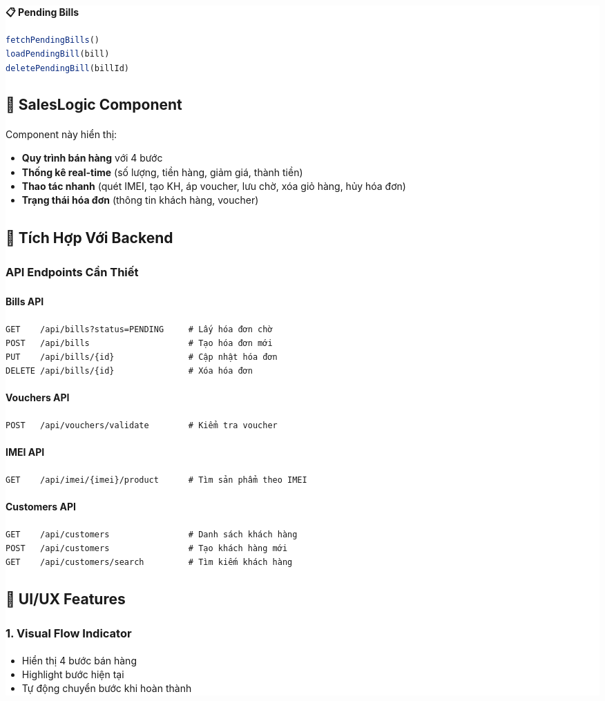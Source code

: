 #### 📋 Pending Bills
```javascript
fetchPendingBills()
loadPendingBill(bill)
deletePendingBill(billId)
```

## 🎯 SalesLogic Component

Component này hiển thị:
- **Quy trình bán hàng** với 4 bước
- **Thống kê real-time** (số lượng, tiền hàng, giảm giá, thành tiền)
- **Thao tác nhanh** (quét IMEI, tạo KH, áp voucher, lưu chờ, xóa giỏ hàng, hủy hóa đơn)
- **Trạng thái hóa đơn** (thông tin khách hàng, voucher)

## 🔧 Tích Hợp Với Backend

### API Endpoints Cần Thiết

#### Bills API
```
GET    /api/bills?status=PENDING     # Lấy hóa đơn chờ
POST   /api/bills                    # Tạo hóa đơn mới
PUT    /api/bills/{id}               # Cập nhật hóa đơn
DELETE /api/bills/{id}               # Xóa hóa đơn
```

#### Vouchers API
```
POST   /api/vouchers/validate        # Kiểm tra voucher
```

#### IMEI API
```
GET    /api/imei/{imei}/product      # Tìm sản phẩm theo IMEI
```

#### Customers API
```
GET    /api/customers                # Danh sách khách hàng
POST   /api/customers                # Tạo khách hàng mới
GET    /api/customers/search         # Tìm kiếm khách hàng
```

## 🎨 UI/UX Features

### 1. **Visual Flow Indicator**
- Hiển thị 4 bước bán hàng
- Highlight bước hiện tại
- Tự động chuyển bước khi hoàn thành
